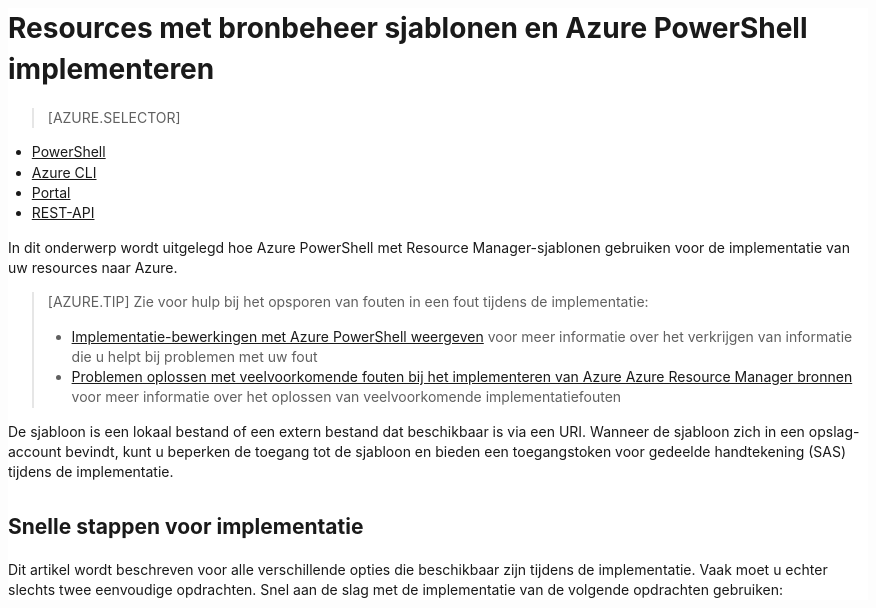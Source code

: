 <properties
   pageTitle="Implementeren van resources met PowerShell en sjabloon | Microsoft Azure"
   description="Azure Resource Manager en Azure PowerShell gebruiken voor de implementatie van een bronnen naar Azure. De resources worden gedefinieerd in een sjabloon Resource Manager."
   services="azure-resource-manager"
   documentationCenter="na"
   authors="tfitzmac"
   manager="timlt"
   editor="tysonn"/>

<tags
   ms.service="azure-resource-manager"
   ms.devlang="na"
   ms.topic="article"
   ms.tgt_pltfrm="na"
   ms.workload="na"
   ms.date="08/15/2016"
   ms.author="tomfitz"/>

# <a name="deploy-resources-with-resource-manager-templates-and-azure-powershell"></a>Resources met bronbeheer sjablonen en Azure PowerShell implementeren

> [AZURE.SELECTOR]
- [PowerShell](resource-group-template-deploy.md)
- [Azure CLI](resource-group-template-deploy-cli.md)
- [Portal](resource-group-template-deploy-portal.md)
- [REST-API](resource-group-template-deploy-rest.md)

In dit onderwerp wordt uitgelegd hoe Azure PowerShell met Resource Manager-sjablonen gebruiken voor de implementatie van uw resources naar Azure.  

> [AZURE.TIP] Zie voor hulp bij het opsporen van fouten in een fout tijdens de implementatie:
>
> - [Implementatie-bewerkingen met Azure PowerShell weergeven](resource-manager-troubleshoot-deployments-powershell.md) voor meer informatie over het verkrijgen van informatie die u helpt bij problemen met uw fout
> - [Problemen oplossen met veelvoorkomende fouten bij het implementeren van Azure Azure Resource Manager bronnen](resource-manager-common-deployment-errors.md) voor meer informatie over het oplossen van veelvoorkomende implementatiefouten

De sjabloon is een lokaal bestand of een extern bestand dat beschikbaar is via een URI. Wanneer de sjabloon zich in een opslag-account bevindt, kunt u beperken de toegang tot de sjabloon en bieden een toegangstoken voor gedeelde handtekening (SAS) tijdens de implementatie.

## <a name="quick-steps-to-deployment"></a>Snelle stappen voor implementatie

Dit artikel wordt beschreven voor alle verschillende opties die beschikbaar zijn tijdens de implementatie. Vaak moet u echter slechts twee eenvoudige opdrachten. Snel aan de slag met de implementatie van de volgende opdrachten gebruiken:
